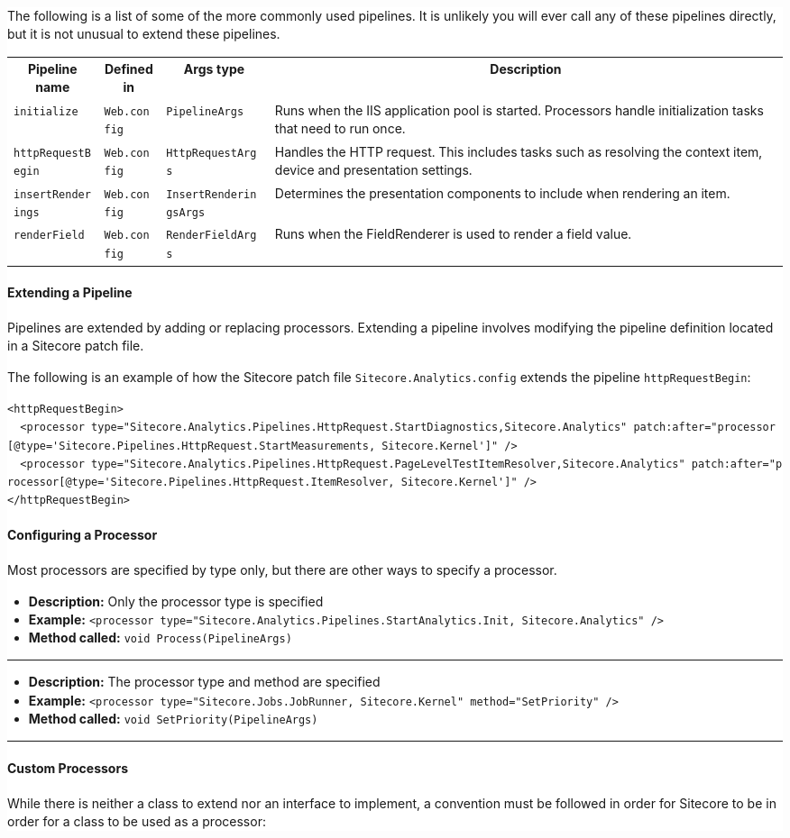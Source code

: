 The following is a list of some of the more commonly used pipelines. It is unlikely you will ever call any of these pipelines directly, but it is not unusual to extend these pipelines.

<table>
<tr><th>Pipeline name</th><th>Defined in</th><th>Args type</th><th>Description</th></tr>
<tr><td><code>initialize</code></td><td><code>Web.config</code></td><td><code>PipelineArgs</code></td><td>Runs when the IIS application pool is started. Processors handle initialization tasks that need to run once.</td></tr>
<tr><td><code>httpRequestBegin</code></td><td><code>Web.config</code></td><td><code>HttpRequestArgs</code></td><td>Handles the HTTP request. This includes tasks such as resolving the context item, device and presentation settings.</td></tr>
<tr><td><code>insertRenderings</code></td><td><code>Web.config</code></td><td><code>InsertRenderingsArgs</code></td><td>Determines the presentation components to include when rendering an item.</td></tr>
<tr><td><code>renderField</code></td><td><code>Web.config</code></td><td><code>RenderFieldArgs</code></td><td>Runs when the FieldRenderer is used to render a field value.</td></tr>
</table>

#### <a name="extending_a_pipeline">Extending a Pipeline</a>

Pipelines are extended by adding or replacing processors. Extending a pipeline involves modifying the pipeline definition located in a Sitecore patch file.

The following is an example of how the Sitecore patch file `Sitecore.Analytics.config` extends the pipeline `httpRequestBegin`:

	<httpRequestBegin>
	  <processor type="Sitecore.Analytics.Pipelines.HttpRequest.StartDiagnostics,Sitecore.Analytics" patch:after="processor[@type='Sitecore.Pipelines.HttpRequest.StartMeasurements, Sitecore.Kernel']" />
	  <processor type="Sitecore.Analytics.Pipelines.HttpRequest.PageLevelTestItemResolver,Sitecore.Analytics" patch:after="processor[@type='Sitecore.Pipelines.HttpRequest.ItemResolver, Sitecore.Kernel']" />
	</httpRequestBegin>

#### <a name="configuring_a_processor">Configuring a Processor</a>
Most processors are specified by type only, but there are other ways to specify a processor.

* **Description:** Only the processor type is specified
* **Example:** `<processor type="Sitecore.Analytics.Pipelines.StartAnalytics.Init, Sitecore.Analytics" />`
* **Method called:** `void Process(PipelineArgs)`

----

* **Description:** The processor type and method are specified
* **Example:** `<processor type="Sitecore.Jobs.JobRunner, Sitecore.Kernel" method="SetPriority" />`
* **Method called:** `void SetPriority(PipelineArgs)`

----

#### <a name="custom_processors">Custom Processors</a>
While there is neither a class to extend nor an interface to implement, a convention must be followed in order for Sitecore to be in order for a class to be used as a processor: 
